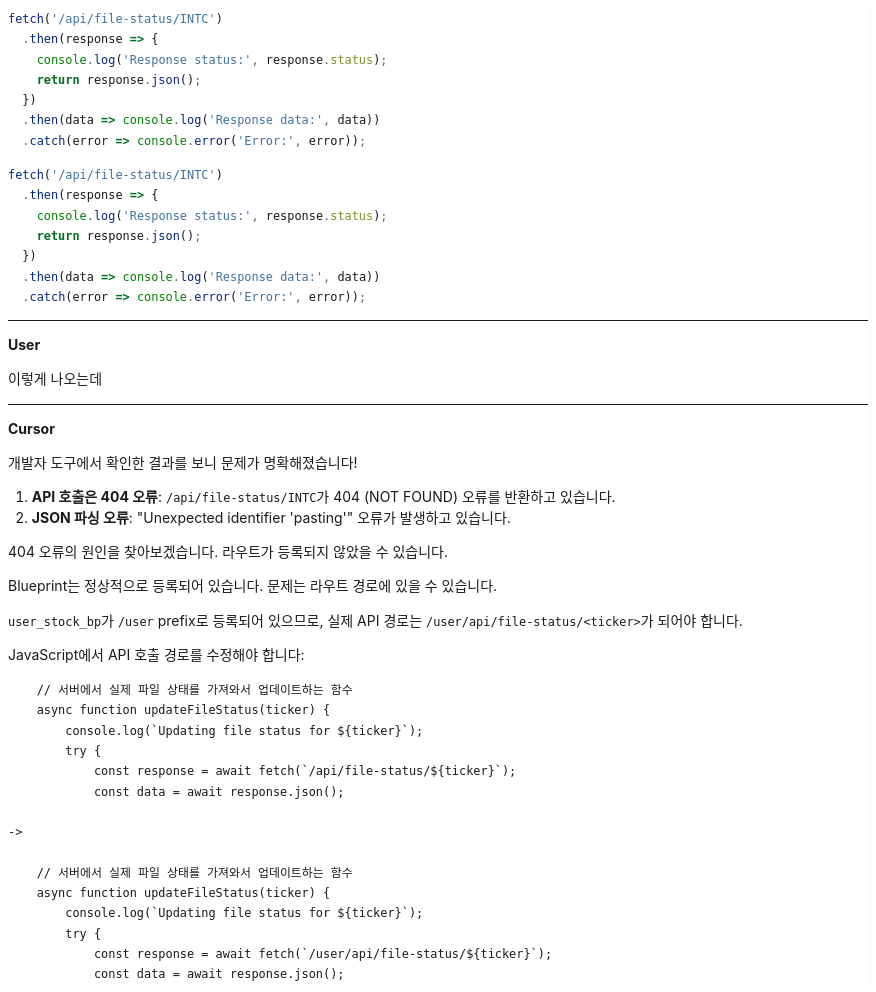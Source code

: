 ```javascript
fetch('/api/file-status/INTC')
  .then(response => {
    console.log('Response status:', response.status);
    return response.json();
  })
  .then(data => console.log('Response data:', data))
  .catch(error => console.error('Error:', error));
```

```javascript
fetch('/api/file-status/INTC')
  .then(response => {
    console.log('Response status:', response.status);
    return response.json();
  })
  .then(data => console.log('Response data:', data))
  .catch(error => console.error('Error:', error));
```

---

**User**

이렇게 나오는데

---

**Cursor**

개발자 도구에서 확인한 결과를 보니 문제가 명확해졌습니다!

1. **API 호출은 404 오류**: `/api/file-status/INTC`가 404 (NOT FOUND) 오류를 반환하고 있습니다.
2. **JSON 파싱 오류**: "Unexpected identifier 'pasting'" 오류가 발생하고 있습니다.

404 오류의 원인을 찾아보겠습니다. 라우트가 등록되지 않았을 수 있습니다.

Blueprint는 정상적으로 등록되어 있습니다. 문제는 라우트 경로에 있을 수 있습니다. 

`user_stock_bp`가 `/user` prefix로 등록되어 있으므로, 실제 API 경로는 `/user/api/file-status/<ticker>`가 되어야 합니다.

JavaScript에서 API 호출 경로를 수정해야 합니다:

```html
    // 서버에서 실제 파일 상태를 가져와서 업데이트하는 함수
    async function updateFileStatus(ticker) {
        console.log(`Updating file status for ${ticker}`);
        try {
            const response = await fetch(`/api/file-status/${ticker}`);
            const data = await response.json();

->

    // 서버에서 실제 파일 상태를 가져와서 업데이트하는 함수
    async function updateFileStatus(ticker) {
        console.log(`Updating file status for ${ticker}`);
        try {
            const response = await fetch(`/user/api/file-status/${ticker}`);
            const data = await response.json();
```
